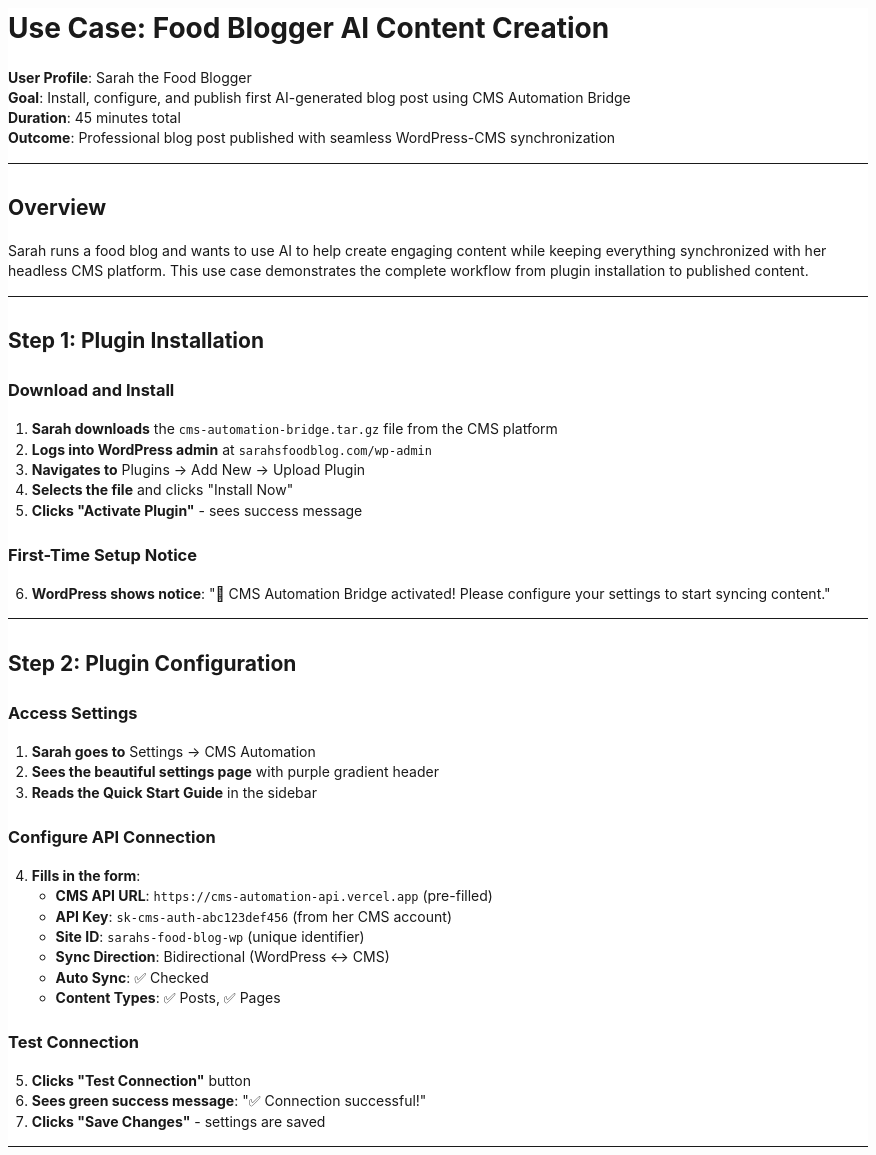 # Use Case: Food Blogger AI Content Creation

**User Profile**: Sarah the Food Blogger  
**Goal**: Install, configure, and publish first AI-generated blog post using CMS Automation Bridge  
**Duration**: 45 minutes total  
**Outcome**: Professional blog post published with seamless WordPress-CMS synchronization

---

## Overview

Sarah runs a food blog and wants to use AI to help create engaging content while keeping everything synchronized with her headless CMS platform. This use case demonstrates the complete workflow from plugin installation to published content.

---

## Step 1: Plugin Installation

### Download and Install
1. **Sarah downloads** the `cms-automation-bridge.tar.gz` file from the CMS platform
2. **Logs into WordPress admin** at `sarahsfoodblog.com/wp-admin`
3. **Navigates to** Plugins → Add New → Upload Plugin
4. **Selects the file** and clicks "Install Now"
5. **Clicks "Activate Plugin"** - sees success message

### First-Time Setup Notice
6. **WordPress shows notice**: "🔗 CMS Automation Bridge activated! Please configure your settings to start syncing content."

---

## Step 2: Plugin Configuration

### Access Settings
1. **Sarah goes to** Settings → CMS Automation
2. **Sees the beautiful settings page** with purple gradient header
3. **Reads the Quick Start Guide** in the sidebar

### Configure API Connection
4. **Fills in the form**:
   - **CMS API URL**: `https://cms-automation-api.vercel.app` (pre-filled)
   - **API Key**: `sk-cms-auth-abc123def456` (from her CMS account)
   - **Site ID**: `sarahs-food-blog-wp` (unique identifier)
   - **Sync Direction**: Bidirectional (WordPress ↔ CMS)
   - **Auto Sync**: ✅ Checked
   - **Content Types**: ✅ Posts, ✅ Pages

### Test Connection
5. **Clicks "Test Connection"** button
6. **Sees green success message**: "✅ Connection successful!"
7. **Clicks "Save Changes"** - settings are saved

---
